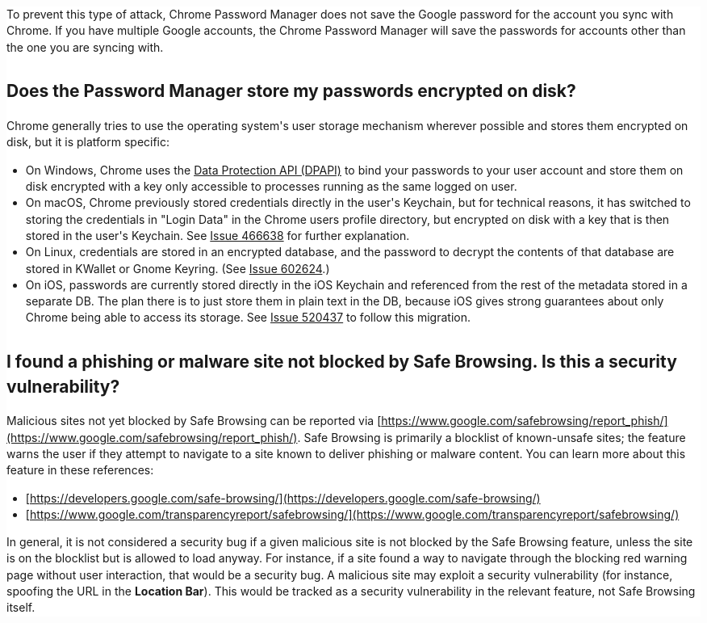 To prevent this type of attack, Chrome Password Manager does not save the Google
password for the account you sync with Chrome. If you have multiple Google
accounts, the Chrome Password Manager will save the passwords for accounts other
than the one you are syncing with.

<a name="TOC-Does-the-Password-Manager-store-my-passwords-encrypted-on-disk-"></a>
## Does the Password Manager store my passwords encrypted on disk?

Chrome generally tries to use the operating system's user storage mechanism
wherever possible and stores them encrypted on disk, but it is platform
specific:

*    On Windows, Chrome uses the [Data Protection API
     (DPAPI)](https://msdn.microsoft.com/en-us/library/ms995355.aspx) to bind
     your passwords to your user account and store them on disk encrypted with
     a key only accessible to processes running as the same logged on user.
*    On macOS, Chrome previously stored credentials directly in the user's
     Keychain, but for technical reasons, it has switched to storing the
     credentials in "Login Data" in the Chrome users profile directory, but
     encrypted on disk with a key that is then stored in the user's Keychain.
     See [Issue 466638](https://crbug.com/466638) for further explanation.
*    On Linux, credentials are stored in an encrypted database, and the password
     to decrypt the contents of that database are stored in KWallet or Gnome
     Keyring. (See [Issue 602624](https://crbug.com/602624).)
*    On iOS, passwords are currently stored directly in the iOS Keychain and
     referenced from the rest of the metadata stored in a separate DB. The plan
     there is to just store them in plain text in the DB, because iOS gives
     strong guarantees about only Chrome being able to access its storage. See
     [Issue 520437](https://crbug.com/520437) to follow this migration.

<a name="TOC-I-found-a-phishing-or-malware-site-not-blocked-by-Safe-Browsing.-Is-this-a-security-vulnerability-"></a>
## I found a phishing or malware site not blocked by Safe Browsing. Is this a security vulnerability?

Malicious sites not yet blocked by Safe Browsing can be reported via
[https://www.google.com/safebrowsing/report_phish/](https://www.google.com/safebrowsing/report_phish/).
Safe Browsing is primarily a blocklist of known-unsafe sites; the feature warns
the user if they attempt to navigate to a site known to deliver phishing or
malware content. You can learn more about this feature in these references:

*    [https://developers.google.com/safe-browsing/](https://developers.google.com/safe-browsing/)
*    [https://www.google.com/transparencyreport/safebrowsing/](https://www.google.com/transparencyreport/safebrowsing/)

In general, it is not considered a security bug if a given malicious site is not
blocked by the Safe Browsing feature, unless the site is on the blocklist but is
allowed to load anyway. For instance, if a site found a way to navigate through
the blocking red warning page without user interaction, that would be a security
bug. A malicious site may exploit a security vulnerability (for instance,
spoofing the URL in the **Location Bar**). This would be tracked as a security
vulnerability in the relevant feature, not Safe Browsing itself.
